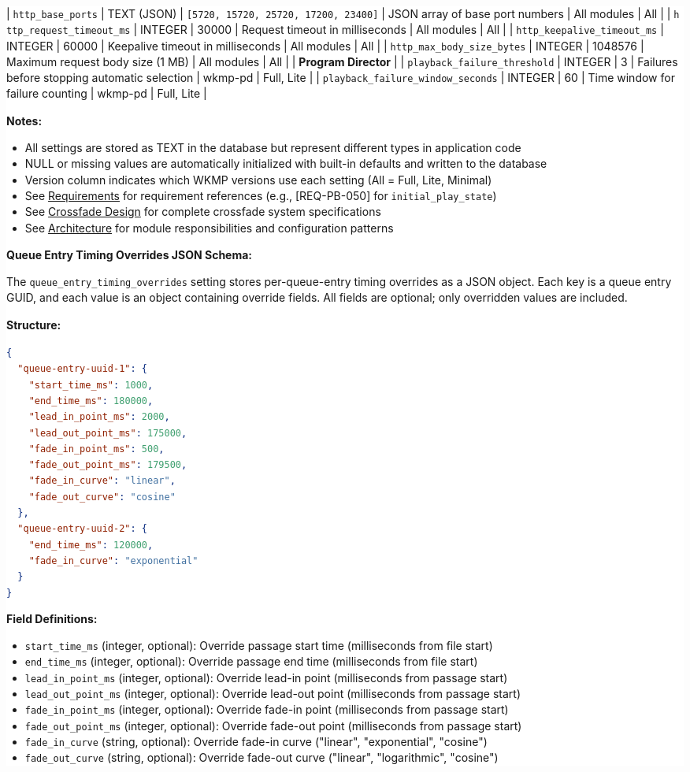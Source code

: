 | `http_base_ports` | TEXT (JSON) | `[5720, 15720, 25720, 17200, 23400]` | JSON array of base port numbers | All modules | All |
| `http_request_timeout_ms` | INTEGER | 30000 | Request timeout in milliseconds | All modules | All |
| `http_keepalive_timeout_ms` | INTEGER | 60000 | Keepalive timeout in milliseconds | All modules | All |
| `http_max_body_size_bytes` | INTEGER | 1048576 | Maximum request body size (1 MB) | All modules | All |
| **Program Director** |
| `playback_failure_threshold` | INTEGER | 3 | Failures before stopping automatic selection | wkmp-pd | Full, Lite |
| `playback_failure_window_seconds` | INTEGER | 60 | Time window for failure counting | wkmp-pd | Full, Lite |

**Notes:**
- All settings are stored as TEXT in the database but represent different types in application code
- NULL or missing values are automatically initialized with built-in defaults and written to the database
- Version column indicates which WKMP versions use each setting (All = Full, Lite, Minimal)
- See [Requirements](requirements.md) for requirement references (e.g., [REQ-PB-050] for `initial_play_state`)
- See [Crossfade Design](crossfade.md) for complete crossfade system specifications
- See [Architecture](architecture.md) for module responsibilities and configuration patterns

**Queue Entry Timing Overrides JSON Schema:**

The `queue_entry_timing_overrides` setting stores per-queue-entry timing overrides as a JSON object. Each key is a queue entry GUID, and each value is an object containing override fields. All fields are optional; only overridden values are included.

**Structure:**
```json
{
  "queue-entry-uuid-1": {
    "start_time_ms": 1000,
    "end_time_ms": 180000,
    "lead_in_point_ms": 2000,
    "lead_out_point_ms": 175000,
    "fade_in_point_ms": 500,
    "fade_out_point_ms": 179500,
    "fade_in_curve": "linear",
    "fade_out_curve": "cosine"
  },
  "queue-entry-uuid-2": {
    "end_time_ms": 120000,
    "fade_in_curve": "exponential"
  }
}
```

**Field Definitions:**
- `start_time_ms` (integer, optional): Override passage start time (milliseconds from file start)
- `end_time_ms` (integer, optional): Override passage end time (milliseconds from file start)
- `lead_in_point_ms` (integer, optional): Override lead-in point (milliseconds from passage start)
- `lead_out_point_ms` (integer, optional): Override lead-out point (milliseconds from passage start)
- `fade_in_point_ms` (integer, optional): Override fade-in point (milliseconds from passage start)
- `fade_out_point_ms` (integer, optional): Override fade-out point (milliseconds from passage start)
- `fade_in_curve` (string, optional): Override fade-in curve ("linear", "exponential", "cosine")
- `fade_out_curve` (string, optional): Override fade-out curve ("linear", "logarithmic", "cosine")
